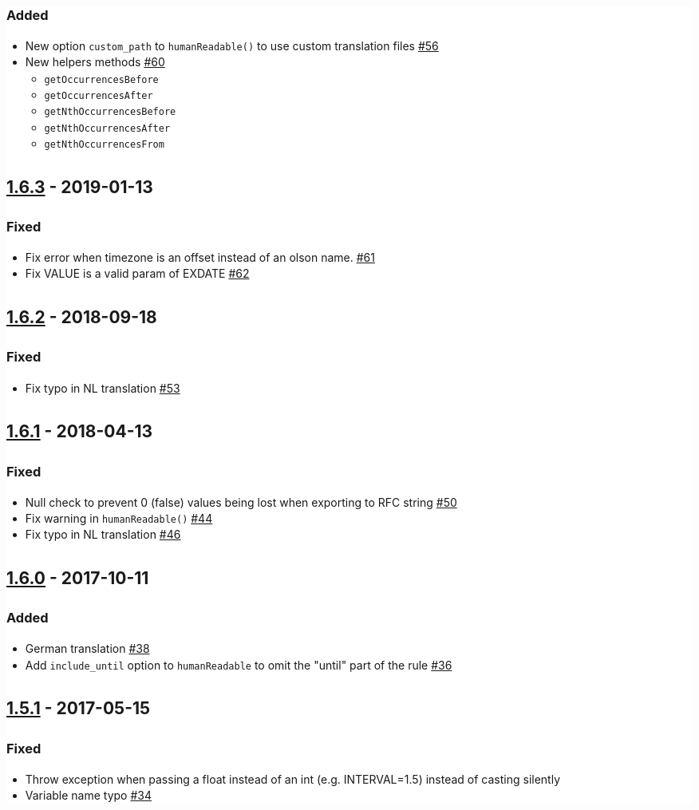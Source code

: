 ### Added

- New option `custom_path` to `humanReadable()` to use custom translation files [#56](https://github.com/rlanvin/php-rrule/issues/56)
- New helpers methods [#60](https://github.com/rlanvin/php-rrule/issues/60)
  - `getOccurrencesBefore`
  - `getOccurrencesAfter`
  - `getNthOccurrencesBefore`
  - `getNthOccurrencesAfter`
  - `getNthOccurrencesFrom`

## [1.6.3] - 2019-01-13

### Fixed

- Fix error when timezone is an offset instead of an olson name. [#61](https://github.com/rlanvin/php-rrule/issues/61)
- Fix VALUE is a valid param of EXDATE [#62](https://github.com/rlanvin/php-rrule/issues/62)

## [1.6.2] - 2018-09-18

### Fixed

- Fix typo in NL translation [#53](https://github.com/rlanvin/php-rrule/issues/53)

## [1.6.1] - 2018-04-13

### Fixed

- Null check to prevent 0 (false) values being lost when exporting to RFC string [#50](https://github.com/rlanvin/php-rrule/pull/50)
- Fix warning in `humanReadable()` [#44](https://github.com/rlanvin/php-rrule/pull/44)
- Fix typo in NL translation [#46](https://github.com/rlanvin/php-rrule/pull/46)

## [1.6.0] - 2017-10-11

### Added

- German translation [#38](https://github.com/rlanvin/php-rrule/pull/38)
- Add `include_until` option to `humanReadable` to omit the "until" part of the rule [#36](https://github.com/rlanvin/php-rrule/pull/36)

## [1.5.1] - 2017-05-15
### Fixed

- Throw exception when passing a float instead of an int (e.g. INTERVAL=1.5) instead of casting silently
- Variable name typo [#34](https://github.com/rlanvin/php-rrule/issues/34)


[Unreleased]: https://github.com/rlanvin/php-rrule/compare/v2.6.0...HEAD
[2.6.0]: https://github.com/rlanvin/php-rrule/compare/v2.5.2...v2.6.0
[2.5.2]: https://github.com/rlanvin/php-rrule/compare/v2.5.1...v2.5.2
[2.5.1]: https://github.com/rlanvin/php-rrule/compare/v2.5.0...v2.5.1
[2.5.0]: https://github.com/rlanvin/php-rrule/compare/v2.4.1...v2.5.0
[2.4.1]: https://github.com/rlanvin/php-rrule/compare/v2.4.0...v2.4.1
[2.4.0]: https://github.com/rlanvin/php-rrule/compare/v2.3.2...v2.4.0
[2.3.2]: https://github.com/rlanvin/php-rrule/compare/v2.3.1...v2.3.2
[2.3.1]: https://github.com/rlanvin/php-rrule/compare/v2.3.0...v2.3.1
[2.3.0]: https://github.com/rlanvin/php-rrule/compare/v2.2.2...v2.3.0
[2.2.2]: https://github.com/rlanvin/php-rrule/compare/v2.2.1...v2.2.2
[2.2.1]: https://github.com/rlanvin/php-rrule/compare/v2.2.0...v2.2.1
[2.2.0]: https://github.com/rlanvin/php-rrule/compare/v2.1.0...v2.2.0
[2.1.0]: https://github.com/rlanvin/php-rrule/compare/v2.0.0...v2.1.0
[2.0.0]: https://github.com/rlanvin/php-rrule/compare/v2.0.0-rc1...v2.0.0
[2.0.0-rc1]: https://github.com/rlanvin/php-rrule/compare/v1.6.3...v2.0.0-rc1
[1.6.3]: https://github.com/rlanvin/php-rrule/compare/v1.6.2...v1.6.3
[1.6.2]: https://github.com/rlanvin/php-rrule/compare/v1.6.1...v1.6.2
[1.6.1]: https://github.com/rlanvin/php-rrule/compare/v1.6.0...v1.6.1
[1.6.0]: https://github.com/rlanvin/php-rrule/compare/v1.5.1...v1.6.0
[1.5.1]: https://github.com/rlanvin/php-rrule/compare/v1.5.0...v1.5.1
[1.5.0]: https://github.com/rlanvin/php-rrule/compare/v1.4.2...v1.5.0
[1.4.2]: https://github.com/rlanvin/php-rrule/compare/v1.4.1...v1.4.2
[1.4.1]: https://github.com/rlanvin/php-rrule/compare/v1.4.0...v1.4.1
[1.4.0]: https://github.com/rlanvin/php-rrule/compare/v1.3.1...v1.4.0
[1.3.1]: https://github.com/rlanvin/php-rrule/compare/v1.3.0...v1.3.1
[1.3.0]: https://github.com/rlanvin/php-rrule/compare/v1.2.0...v1.3.0
[1.2.0]: https://github.com/rlanvin/php-rrule/compare/v1.1.0...v1.2.0
[1.1.0]: https://github.com/rlanvin/php-rrule/compare/v1.0.1...v1.1.0
[1.0.1]: https://github.com/rlanvin/php-rrule/compare/v1.0.0...v1.0.1
